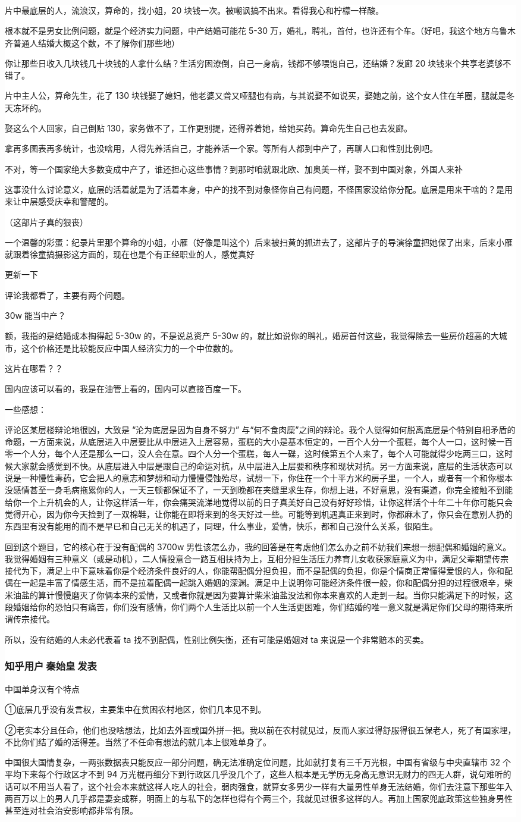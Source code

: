 片中最底层的人，流浪汉，算命的，找小姐，20 块钱一次。被嘲讽搞不出来。看得我心和柠檬一样酸。

根本就不是男女比例问题，就是个经济实力问题，中产结婚可能花 5-30 万，婚礼，聘礼，首付，也许还有个车。（好吧，我这个地方乌鲁木齐普通人结婚大概这个数，不了解你们那些地）

你让那些日收入几块钱几十块钱的人拿什么结？生活穷困潦倒，自己一身病，钱都不够喂饱自己，还结婚？发廊 20 块钱来个共享老婆够不错了。

片中主人公，算命先生，花了 130 块钱娶了媳妇，他老婆又聋又哑腿也有病，与其说娶不如说买，娶她之前，这个女人住在羊圈，腿就是冬天冻坏的。

娶这么个人回家，自己倒贴 130，家务做不了，工作更别提，还得养着她，给她买药。算命先生自己也去发廊。

拿再多图表再多统计，也没啥用，人得先养活自己，才能养活一个家。等所有人都到中产了，再聊人口和性别比例吧。

不对，等一个国家绝大多数变成中产了，谁还担心这些事情？到那时咱就跟北欧、加奥美一样，娶不到中国对象，外国人来补

这事没什么讨论意义，底层的活着就是为了活着本身，中产的找不到对象怪你自己有问题，不怪国家没给你分配。底层是用来干啥的？是用来让中层感受庆幸和警醒的。

（这部片子真的狠丧）

一个温馨的彩蛋：纪录片里那个算命的小姐，小雁（好像是叫这个）后来被扫黄的抓进去了，这部片子的导演徐童把她保了出来，后来小雁就跟着徐童搞摄影这方面的，现在也是个有正经职业的人，感觉真好

更新一下

评论我都看了，主要有两个问题。

30w 能当中产？

额，我指的是结婚成本掏得起 5-30w 的，不是说总资产 5-30w 的，就比如说你的聘礼，婚房首付这些，我觉得除去一些房价超高的大城市，这个价格还是比较能反应中国人经济实力的一个中位数的。

这片在哪看？？

国内应该可以看的，我是在油管上看的，国内可以直接百度一下。

一些感想：

评论区某层楼辩论地很凶，大致是 “沦为底层是因为自身不努力” 与“何不食肉糜”之间的辩论。我个人觉得如何脱离底层是个特别自相矛盾的命题，一方面来说，从底层进入中层要比从中层进入上层容易，蛋糕的大小是基本恒定的，一百个人分一个蛋糕，每个人一口，这时候一百零一个人分，每个人还是那么一口，没人会在意。四个人分一个蛋糕，每人一碟，这时候第五个人来了，每个人可能就得少吃两三口，这时候大家就会感觉到不快。从底层进入中层是跟自己的命运对抗，从中层进入上层要和秩序和现状对抗。另一方面来说，底层的生活状态可以说是一种慢性毒药，它会把人的意志和梦想和动力慢慢侵蚀殆尽，试想一下，你住在一个十平方米的房子里，一个人，或者有一个和你根本没感情甚至一身毛病拖累你的人，一天三顿都保证不了，一天到晚都在夹缝里求生存，你想上进，不好意思，没有渠道，你完全接触不到能给你一个上升机会的人，让你这样活一年，你会痛哭流涕地觉得以前的日子真美好自己没有好好珍惜，让你这样活个十年二十年你可能只会觉得开心，因为你今天捡到了一双棉鞋，让你能在即将来到的冬天好过一些。可能等到机遇真正来到时，你都麻木了，你只会在意别人扔的东西里有没有能用的而不是早已和自己无关的机遇了，同理，什么事业，爱情，快乐，都和自己没什么关系，很陌生。

回到这个题目，它的核心在于没有配偶的 3700w 男性该怎么办，我的回答是在考虑他们怎么办之前不妨我们来想一想配偶和婚姻的意义。我觉得婚姻有三种意义（或是动机），二人情投意合一路互相扶持为上，互相分担生活压力养育儿女收获家庭意义为中，满足父辈期望传宗接代为下，满足上中下意味着你是个经济条件良好的人，你能帮配偶分担负担，而不是配偶的负担，你是个情商正常懂得爱恨的人，你和配偶在一起是丰富了情感生活，而不是拉着配偶一起跳入婚姻的深渊。满足中上说明你可能经济条件很一般，你和配偶分担的过程很艰辛，柴米油盐的算计慢慢磨灭了你俩本来的爱情，又或者你就是因为要算计柴米油盐没法和你本来喜欢的人走到一起。当你只能满足下的时候，这段婚姻给你的恐怕只有痛苦，你们没有感情，你们两个人生活比以前一个人生活更困难，你们结婚的唯一意义就是满足你们父母的期待来所谓传宗接代。

所以，没有结婚的人未必代表着 ta 找不到配偶，性别比例失衡，还有可能是婚姻对 ta 来说是一个非常赔本的买卖。
    
    
    
    
### 知乎用户 秦始皇 发表
    
中国单身汉有个特点

①底层几乎没有发言权，主要集中在贫困农村地区，你们几本见不到。

②老实本分且任命，他们也没啥想法，比如去外面或国外拼一把。我以前在农村就见过，反而人家过得舒服得很五保老人，死了有国家埋，不比你们结了婚的活得差。当然了不任命有想法的就几本上很难单身了。

中国很大国情复杂，一两张数据表只能反应一部分问题，确无法准确定位问题，比如就打复有三千万光根，中国有省级与中央直辖市 32 个平均下来每个行政区才不到 94 万光棍再细分下到行政区几乎没几个了，这些人根本是无学历无身高无意识无财力的四无人群，说句难听的话可以不用当人看了，这个社会本来就这样人吃人的社会，弱肉强食，就算女多男少一样有大量男性单身无法结婚，你们去注意下那些年入两百万以上的男人几乎都是妻妾成群，明面上的与私下的怎样也得有个两三个，我就见过很多这样的人。再加上国家兜底政策这些独身男性甚至连对社会治安影响都非常有限。
